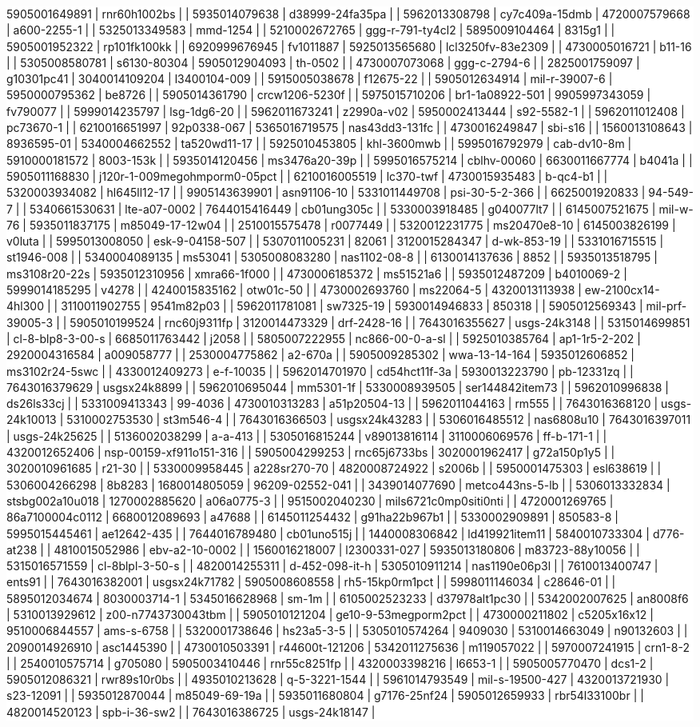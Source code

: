 5905001649891 | rnr60h1002bs |  | 5935014079638 | d38999-24fa35pa |  | 5962013308798 | cy7c409a-15dmb | 
4720007579668 | a600-2255-1 |  | 5325013349583 | mmd-1254 |  | 5210002672765 | ggg-r-791-ty4cl2 | 
5895009104464 | 8315g1 |  | 5905001952322 | rp101fk100kk |  | 6920999676945 | fv1011887 | 
5925013565680 | lcl3250fv-83e2309 |  | 4730005016721 | b11-16 |  | 5305008580781 | s6130-80304 | 
5905012904093 | th-0502 |  | 4730007073068 | ggg-c-2794-6 |  | 2825001759097 | g10301pc41 | 
3040014109204 | l3400104-009 |  | 5915005038678 | f12675-22 |  | 5905012634914 | mil-r-39007-6 | 
5950000795362 | be8726 |  | 5905014361790 | crcw1206-5230f |  | 5975015710206 | br1-1a08922-501 | 
9905997343059 | fv790077 |  | 5999014235797 | lsg-1dg6-20 |  | 5962011673241 | z2990a-v02 | 
5950002413444 | s92-5582-1 |  | 5962011012408 | pc73670-1 |  | 6210016651997 | 92p0338-067 | 
5365016719575 | nas43dd3-131fc |  | 4730016249847 | sbi-s16 |  | 1560013108643 | 8936595-01 | 
5340004662552 | ta520wd11-17 |  | 5925010453805 | khl-3600mwb |  | 5995016792979 | cab-dv10-8m | 
5910000181572 | 8003-153k |  | 5935014120456 | ms3476a20-39p |  | 5995016575214 | cblhv-00060 | 
6630011667774 | b4041a |  | 5905011168830 | j120r-1-009megohmporm0-05pct |  | 6210016005519 | lc370-twf | 
4730015935483 | b-qc4-b1 |  | 5320003934082 | hl645ll12-17 |  | 9905143639901 | asn91106-10 | 
5331011449708 | psi-30-5-2-366 |  | 6625001920833 | 94-549-7 |  | 5340661530631 | lte-a07-0002 | 
7644015416449 | cb01ung305c |  | 5330003918485 | g040077lt7 |  | 6145007521675 | mil-w-76 | 
5935011837175 | m85049-17-12w04 |  | 2510015575478 | r0077449 |  | 5320012231775 | ms20470e8-10 | 
6145003826199 | v0luta |  | 5995013008050 | esk-9-04158-507 |  | 5307011005231 | 82061 | 
3120015284347 | d-wk-853-19 |  | 5331016715515 | st1946-008 |  | 5340004089135 | ms53041 | 
5305008083280 | nas1102-08-8 |  | 6130014137636 | 8852 |  | 5935013518795 | ms3108r20-22s | 
5935012310956 | xmra66-1f000 |  | 4730006185372 | ms51521a6 |  | 5935012487209 | b4010069-2 | 
5999014185295 | v4278 |  | 4240015835162 | otw01c-50 |  | 4730002693760 | ms22064-5 | 
4320013113938 | ew-2100cx14-4hl300 |  | 3110011902755 | 9541m82p03 |  | 5962011781081 | sw7325-19 | 
5930014946833 | 850318 |  | 5905012569343 | mil-prf-39005-3 |  | 5905010199524 | rnc60j9311fp | 
3120014473329 | drf-2428-16 |  | 7643016355627 | usgs-24k3148 |  | 5315014699851 | cl-8-blp8-3-00-s | 
6685011763442 | j2058 |  | 5805007222955 | nc866-00-0-a-sl |  | 5925010385764 | ap1-1r5-2-202 | 
2920004316584 | a009058777 |  | 2530004775862 | a2-670a |  | 5905009285302 | wwa-13-14-164 | 
5935012606852 | ms3102r24-5swc |  | 4330012409273 | e-f-10035 |  | 5962014701970 | cd54hct11f-3a | 
5930013223790 | pb-12331zq |  | 7643016379629 | usgsx24k8899 |  | 5962010695044 | mm5301-1f | 
5330008939505 | ser144842item73 |  | 5962010996838 | ds26ls33cj |  | 5331009413343 | 99-4036 | 
4730010313283 | a51p20504-13 |  | 5962011044163 | rm555 |  | 7643016368120 | usgs-24k10013 | 
5310002753530 | st3m546-4 |  | 7643016366503 | usgsx24k43283 |  | 5306016485512 | nas6808u10 | 
7643016397011 | usgs-24k25625 |  | 5136002038299 | a-a-413 |  | 5305016815244 | v89013816114 | 
3110006069576 | ff-b-171-1 |  | 4320012652406 | nsp-00159-xf911o151-316 |  | 5905004299253 | rnc65j6733bs | 
3020001962417 | g72a150p1y5 |  | 3020010961685 | r21-30 |  | 5330009958445 | a228sr270-70 | 
4820008724922 | s2006b |  | 5950001475303 | esl638619 |  | 5306004266298 | 8b8283 | 
1680014805059 | 96209-02552-041 |  | 3439014077690 | metco443ns-5-lb |  | 5306013332834 | stsbg002a10u018 | 
1270002885620 | a06a0775-3 |  | 9515002040230 | mils6721c0mp0siti0nti |  | 4720001269765 | 86a7100004c0112 | 
6680012089693 | a47688 |  | 6145011254432 | g91ha22b967b1 |  | 5330002909891 | 850583-8 | 
5995015445461 | ae12642-435 |  | 7644016789480 | cb01uno515j |  | 1440008306842 | ld419921item11 | 
5840010733304 | d776-at238 |  | 4810015052986 | ebv-a2-10-0002 |  | 1560016218007 | l2300331-027 | 
5935013180806 | m83723-88y10056 |  | 5315016571559 | cl-8blpl-3-50-s |  | 4820014255311 | d-452-098-it-h | 
5305010911214 | nas1190e06p3l |  | 7610013400747 | ents91 |  | 7643016382001 | usgsx24k71782 | 
5905008608558 | rh5-15kp0rm1pct |  | 5998011146034 | c28646-01 |  | 5895012034674 | 8030003714-1 | 
5345016628968 | sm-1m |  | 6105002523233 | d37978alt1pc30 |  | 5342002007625 | an8008f6 | 
5310013929612 | z00-n7743730043tbm |  | 5905010121204 | ge10-9-53megporm2pct |  | 4730000211802 | c5205x16x12 | 
9510006844557 | ams-s-6758 |  | 5320001738646 | hs23a5-3-5 |  | 5305010574264 | 9409030 | 
5310014663049 | n90132603 |  | 2090014926910 | asc1445390 |  | 4730010503391 | r44600t-121206 | 
5342011275636 | m119057022 |  | 5970007241915 | crn1-8-2 |  | 2540010575714 | g705080 | 
5905003410446 | rnr55c8251fp |  | 4320003398216 | l6653-1 |  | 5905005770470 | dcs1-2 | 
5905012086321 | rwr89s10r0bs |  | 4935010213628 | q-5-3221-1544 |  | 5961014793549 | mil-s-19500-427 | 
4320013721930 | s23-12091 |  | 5935012870044 | m85049-69-19a |  | 5935011680804 | g7176-25nf24 | 
5905012659933 | rbr54l33100br |  | 4820014520123 | spb-i-36-sw2 |  | 7643016386725 | usgs-24k18147 | 